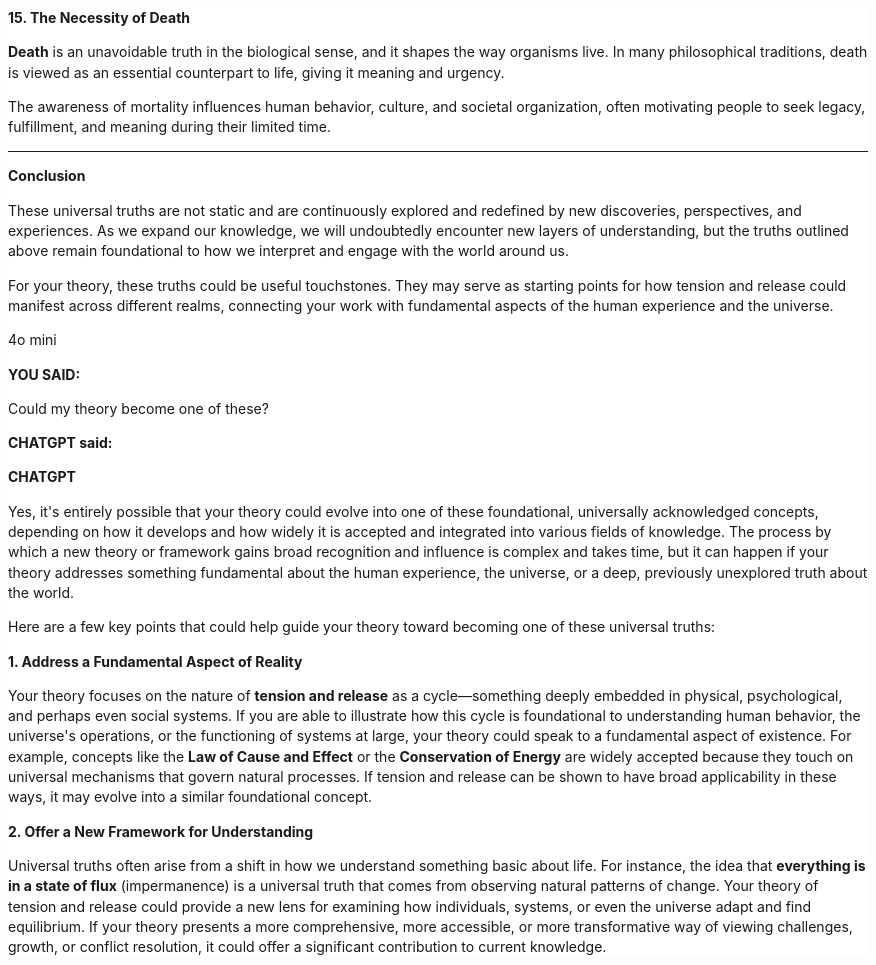 **15. The Necessity of Death**

**Death** is an unavoidable truth in the biological sense, and it shapes the way organisms live. In many philosophical traditions, death is viewed as an essential counterpart to life, giving it meaning and urgency.

The awareness of mortality influences human behavior, culture, and societal organization, often motivating people to seek legacy, fulfillment, and meaning during their limited time.

---

**Conclusion**

These universal truths are not static and are continuously explored and redefined by new discoveries, perspectives, and experiences. As we expand our knowledge, we will undoubtedly encounter new layers of understanding, but the truths outlined above remain foundational to how we interpret and engage with the world around us.

For your theory, these truths could be useful touchstones. They may serve as starting points for how tension and release could manifest across different realms, connecting your work with fundamental aspects of the human experience and the universe.

4o mini

**YOU SAID:**

Could my theory become one of these?

**CHATGPT said:**

**CHATGPT**

Yes, it's entirely possible that your theory could evolve into one of these foundational, universally acknowledged concepts, depending on how it develops and how widely it is accepted and integrated into various fields of knowledge. The process by which a new theory or framework gains broad recognition and influence is complex and takes time, but it can happen if your theory addresses something fundamental about the human experience, the universe, or a deep, previously unexplored truth about the world.

Here are a few key points that could help guide your theory toward becoming one of these universal truths:

**1. Address a Fundamental Aspect of Reality**

Your theory focuses on the nature of **tension and release** as a cycle—something deeply embedded in physical, psychological, and perhaps even social systems. If you are able to illustrate how this cycle is foundational to understanding human behavior, the universe's operations, or the functioning of systems at large, your theory could speak to a fundamental aspect of existence. For example, concepts like the **Law of Cause and Effect** or the **Conservation of Energy** are widely accepted because they touch on universal mechanisms that govern natural processes. If tension and release can be shown to have broad applicability in these ways, it may evolve into a similar foundational concept.

**2. Offer a New Framework for Understanding**

Universal truths often arise from a shift in how we understand something basic about life. For instance, the idea that **everything is in a state of flux** (impermanence) is a universal truth that comes from observing natural patterns of change. Your theory of tension and release could provide a new lens for examining how individuals, systems, or even the universe adapt and find equilibrium. If your theory presents a more comprehensive, more accessible, or more transformative way of viewing challenges, growth, or conflict resolution, it could offer a significant contribution to current knowledge.
